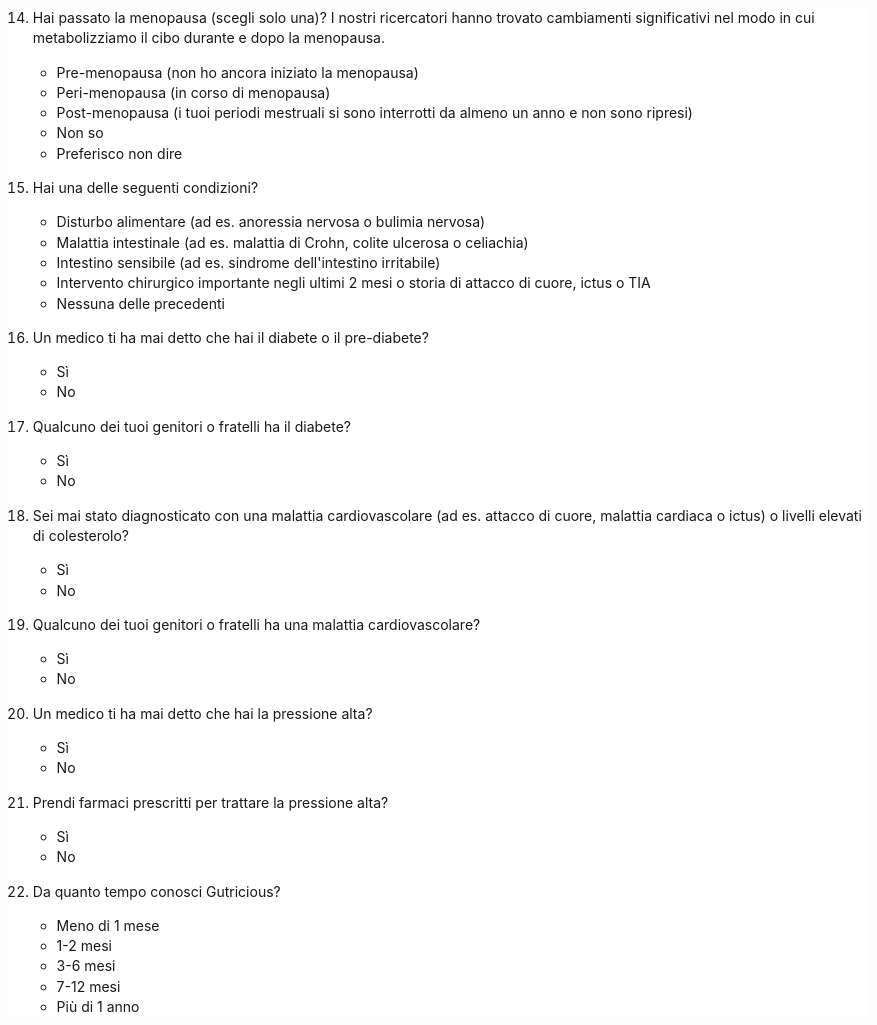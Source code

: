 14. Hai passato la menopausa (scegli solo una)? I nostri ricercatori hanno trovato cambiamenti significativi nel modo in cui metabolizziamo il cibo durante e dopo la menopausa.
    - Pre-menopausa (non ho ancora iniziato la menopausa)
    - Peri-menopausa (in corso di menopausa)
    - Post-menopausa (i tuoi periodi mestruali si sono interrotti da almeno un anno e non sono ripresi)
    - Non so
    - Preferisco non dire

15. Hai una delle seguenti condizioni?
    - Disturbo alimentare (ad es. anoressia nervosa o bulimia nervosa)
    - Malattia intestinale (ad es. malattia di Crohn, colite ulcerosa o celiachia)
    - Intestino sensibile (ad es. sindrome dell'intestino irritabile)
    - Intervento chirurgico importante negli ultimi 2 mesi o storia di attacco di cuore, ictus o TIA
    - Nessuna delle precedenti

16. Un medico ti ha mai detto che hai il diabete o il pre-diabete?
    - Sì
    - No

17. Qualcuno dei tuoi genitori o fratelli ha il diabete?
    - Sì
    - No

18. Sei mai stato diagnosticato con una malattia cardiovascolare (ad es. attacco di cuore, malattia cardiaca o ictus) o livelli elevati di colesterolo?
    - Sì
    - No

19. Qualcuno dei tuoi genitori o fratelli ha una malattia cardiovascolare?
    - Sì
    - No

20. Un medico ti ha mai detto che hai la pressione alta?
    - Sì
    - No

21. Prendi farmaci prescritti per trattare la pressione alta?
    - Sì
    - No



22. Da quanto tempo conosci Gutricious?
    - Meno di 1 mese
    - 1-2 mesi
    - 3-6 mesi
    - 7-12 mesi
    - Più di 1 anno

